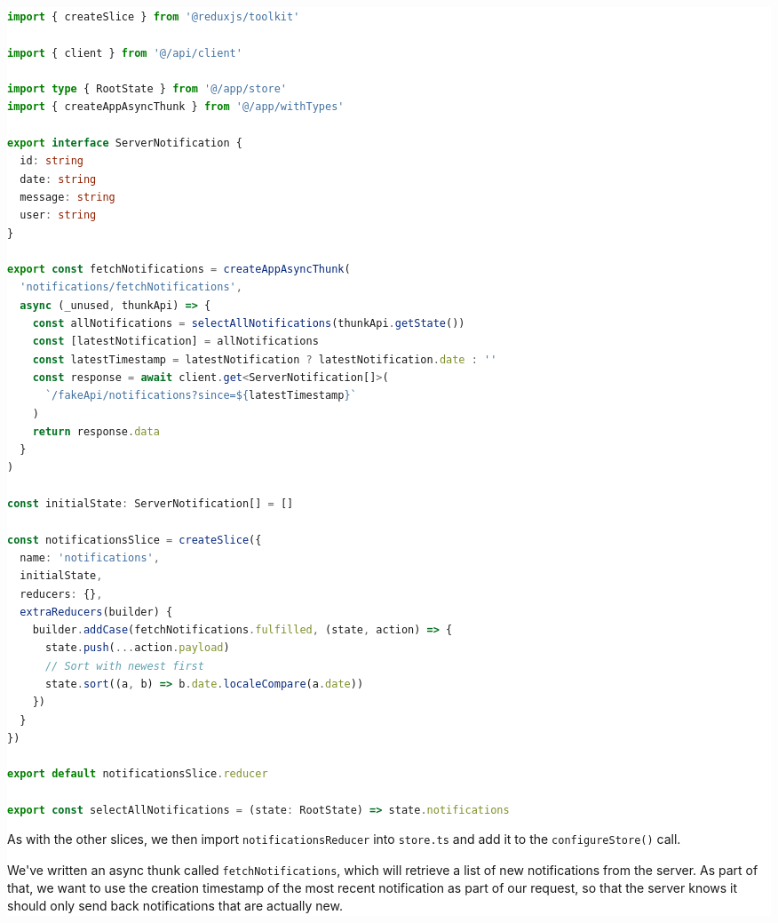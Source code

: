 ```ts title="features/notifications/notificationsSlice.ts"
import { createSlice } from '@reduxjs/toolkit'

import { client } from '@/api/client'

import type { RootState } from '@/app/store'
import { createAppAsyncThunk } from '@/app/withTypes'

export interface ServerNotification {
  id: string
  date: string
  message: string
  user: string
}

export const fetchNotifications = createAppAsyncThunk(
  'notifications/fetchNotifications',
  async (_unused, thunkApi) => {
    const allNotifications = selectAllNotifications(thunkApi.getState())
    const [latestNotification] = allNotifications
    const latestTimestamp = latestNotification ? latestNotification.date : ''
    const response = await client.get<ServerNotification[]>(
      `/fakeApi/notifications?since=${latestTimestamp}`
    )
    return response.data
  }
)

const initialState: ServerNotification[] = []

const notificationsSlice = createSlice({
  name: 'notifications',
  initialState,
  reducers: {},
  extraReducers(builder) {
    builder.addCase(fetchNotifications.fulfilled, (state, action) => {
      state.push(...action.payload)
      // Sort with newest first
      state.sort((a, b) => b.date.localeCompare(a.date))
    })
  }
})

export default notificationsSlice.reducer

export const selectAllNotifications = (state: RootState) => state.notifications
```

As with the other slices, we then import `notificationsReducer` into `store.ts` and add it to the `configureStore()` call.

We've written an async thunk called `fetchNotifications`, which will retrieve a list of new notifications from the server. As part of that, we want to use the creation timestamp of the most recent notification as part of our request, so that the server knows it should only send back notifications that are actually new.
